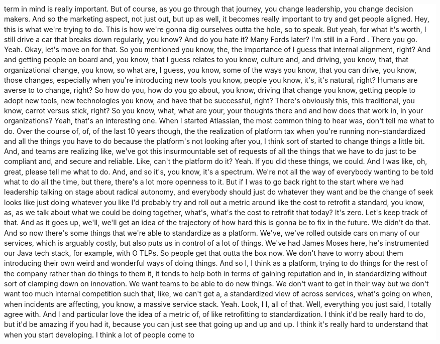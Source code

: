 term in mind is really important. But of course, as you go through
that journey, you change leadership, you change decision makers.
And so the marketing aspect, not just out, but up as well, it becomes really important to
try and get people aligned. Hey, this is what we're trying to do. This is how we're gonna dig ourselves
outta the hole, so to speak. But yeah, for what it's worth, I still drive a car
that breaks down regularly, you know? And do you hate it? Many Fords
later? I'm still in a Ford . There you go. Yeah. Okay, let's move
on for that. So you mentioned you know, the, the importance of I guess
that internal alignment, right? And and getting people on board and, you
know, that I guess relates to you know, culture and, and driving, you know, that,
that organizational change, you know, so what are, I guess, you know, some of
the ways you know, that you can drive, you know, those changes, especially when
you're introducing new tools you know, people you know, it's, it's natural,
right? Humans are averse to to change, right? So how do you, how
do you go about, you know, driving that change you know,
getting people to adopt new tools, new technologies you know, and
have that be successful, right? There's obviously this, this traditional,
you know, carrot versus stick, right? So you know, what, what are your, your thoughts there and and how does
that work in, in your organizations? Yeah, that's an interesting
one. When I started Atlassian, the most common thing to hear
was, don't tell me what to do. Over the course of, of, of
the last 10 years though, the the realization of platform
tax when you're running non-standardized and all the things you
have to do because the platform's not looking after you, I think sort of started
to change things a little bit. And, and teams are realizing like,
we've got this insurmountable set of requests of all the things that
we have to do just to be compliant and, and secure and reliable. Like,
can't the platform do it? Yeah. If you did these things, we
could. And I was like, oh, great, please tell me what to do. And, and
so it's, you know, it's a spectrum. We're not all the way of everybody wanting
to be told what to do all the time, but there, there's a
lot more openness to it. But if I was to go back right
to the start where we had leadership talking on stage
about radical autonomy, and everybody should just do whatever
they want and be the change of seek looks like just doing whatever you like I'd
probably try and roll out a metric around like the cost to retrofit
a standard, you know, as, as we talk about what we could
be doing together, what's, what's the cost to retrofit that today?
It's zero. Let's keep track of that. And as it goes up, we'll, we'll get an idea of the trajectory of
how hard this is gonna be to fix in the future. We didn't do that. And so now there's some things that
we're able to standardize as a platform. We've, we've rolled outside cars
on many of our services, which is arguably costly, but also puts
us in control of a lot of things. We've had James Moses here, he's instrumented our Java tech
stack, for example, with O TLPs. So people get that outta the box now. We don't have to worry about
them introducing their own
weird and wonderful ways of doing things. And so
I, I think as a platform, trying to do things for the rest of the
company rather than do things to them it, it tends to help both in terms
of gaining reputation and in, in standardizing without sort
of clamping down on innovation. We want teams to be able to do new things. We don't want to get in their way
but we don't want too much internal competition such that,
like, we can't get a, a standardized view of across
services, what's going on when, when incidents are affecting, you
know, a massive service stack. Yeah. Look, I I, all of that.
Well, everything you just said, I totally agree with. And I and
particular love the idea of a metric of, of like retrofitting to standardization.
I think it'd be really hard to do, but it'd be amazing if you had it, because you can just see
that going up and up and up. I think it's really hard to understand
that when you start developing. I think a lot of people come to